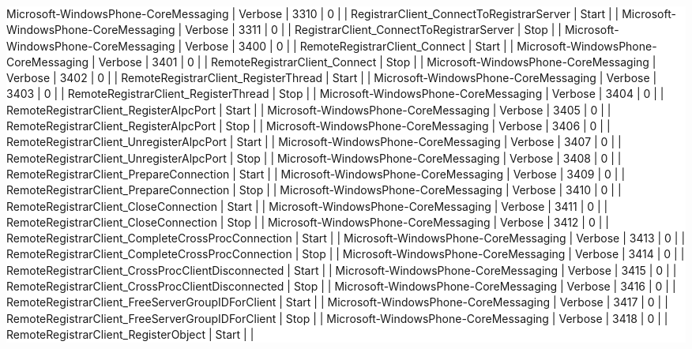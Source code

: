 Microsoft-WindowsPhone-CoreMessaging  |  Verbose      |  3310      |  0        |           |  RegistrarClient_ConnectToRegistrarServer                          |  Start   |                               |
Microsoft-WindowsPhone-CoreMessaging  |  Verbose      |  3311      |  0        |           |  RegistrarClient_ConnectToRegistrarServer                          |  Stop    |                               |
Microsoft-WindowsPhone-CoreMessaging  |  Verbose      |  3400      |  0        |           |  RemoteRegistrarClient_Connect                                     |  Start   |                               |
Microsoft-WindowsPhone-CoreMessaging  |  Verbose      |  3401      |  0        |           |  RemoteRegistrarClient_Connect                                     |  Stop    |                               |
Microsoft-WindowsPhone-CoreMessaging  |  Verbose      |  3402      |  0        |           |  RemoteRegistrarClient_RegisterThread                              |  Start   |                               |
Microsoft-WindowsPhone-CoreMessaging  |  Verbose      |  3403      |  0        |           |  RemoteRegistrarClient_RegisterThread                              |  Stop    |                               |
Microsoft-WindowsPhone-CoreMessaging  |  Verbose      |  3404      |  0        |           |  RemoteRegistrarClient_RegisterAlpcPort                            |  Start   |                               |
Microsoft-WindowsPhone-CoreMessaging  |  Verbose      |  3405      |  0        |           |  RemoteRegistrarClient_RegisterAlpcPort                            |  Stop    |                               |
Microsoft-WindowsPhone-CoreMessaging  |  Verbose      |  3406      |  0        |           |  RemoteRegistrarClient_UnregisterAlpcPort                          |  Start   |                               |
Microsoft-WindowsPhone-CoreMessaging  |  Verbose      |  3407      |  0        |           |  RemoteRegistrarClient_UnregisterAlpcPort                          |  Stop    |                               |
Microsoft-WindowsPhone-CoreMessaging  |  Verbose      |  3408      |  0        |           |  RemoteRegistrarClient_PrepareConnection                           |  Start   |                               |
Microsoft-WindowsPhone-CoreMessaging  |  Verbose      |  3409      |  0        |           |  RemoteRegistrarClient_PrepareConnection                           |  Stop    |                               |
Microsoft-WindowsPhone-CoreMessaging  |  Verbose      |  3410      |  0        |           |  RemoteRegistrarClient_CloseConnection                             |  Start   |                               |
Microsoft-WindowsPhone-CoreMessaging  |  Verbose      |  3411      |  0        |           |  RemoteRegistrarClient_CloseConnection                             |  Stop    |                               |
Microsoft-WindowsPhone-CoreMessaging  |  Verbose      |  3412      |  0        |           |  RemoteRegistrarClient_CompleteCrossProcConnection                 |  Start   |                               |
Microsoft-WindowsPhone-CoreMessaging  |  Verbose      |  3413      |  0        |           |  RemoteRegistrarClient_CompleteCrossProcConnection                 |  Stop    |                               |
Microsoft-WindowsPhone-CoreMessaging  |  Verbose      |  3414      |  0        |           |  RemoteRegistrarClient_CrossProcClientDisconnected                 |  Start   |                               |
Microsoft-WindowsPhone-CoreMessaging  |  Verbose      |  3415      |  0        |           |  RemoteRegistrarClient_CrossProcClientDisconnected                 |  Stop    |                               |
Microsoft-WindowsPhone-CoreMessaging  |  Verbose      |  3416      |  0        |           |  RemoteRegistrarClient_FreeServerGroupIDForClient                  |  Start   |                               |
Microsoft-WindowsPhone-CoreMessaging  |  Verbose      |  3417      |  0        |           |  RemoteRegistrarClient_FreeServerGroupIDForClient                  |  Stop    |                               |
Microsoft-WindowsPhone-CoreMessaging  |  Verbose      |  3418      |  0        |           |  RemoteRegistrarClient_RegisterObject                              |  Start   |                               |